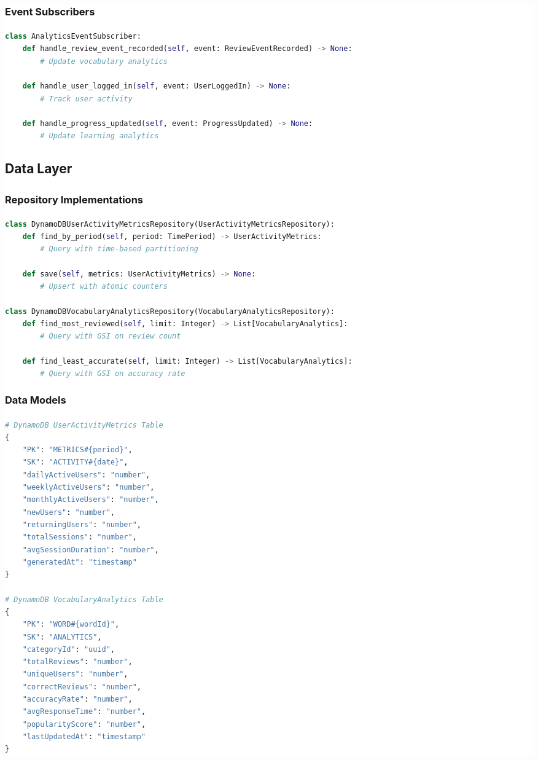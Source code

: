 ### Event Subscribers
```python
class AnalyticsEventSubscriber:
    def handle_review_event_recorded(self, event: ReviewEventRecorded) -> None:
        # Update vocabulary analytics
        
    def handle_user_logged_in(self, event: UserLoggedIn) -> None:
        # Track user activity
        
    def handle_progress_updated(self, event: ProgressUpdated) -> None:
        # Update learning analytics
```

## Data Layer

### Repository Implementations
```python
class DynamoDBUserActivityMetricsRepository(UserActivityMetricsRepository):
    def find_by_period(self, period: TimePeriod) -> UserActivityMetrics:
        # Query with time-based partitioning
        
    def save(self, metrics: UserActivityMetrics) -> None:
        # Upsert with atomic counters

class DynamoDBVocabularyAnalyticsRepository(VocabularyAnalyticsRepository):
    def find_most_reviewed(self, limit: Integer) -> List[VocabularyAnalytics]:
        # Query with GSI on review count
        
    def find_least_accurate(self, limit: Integer) -> List[VocabularyAnalytics]:
        # Query with GSI on accuracy rate
```

### Data Models
```python
# DynamoDB UserActivityMetrics Table
{
    "PK": "METRICS#{period}",
    "SK": "ACTIVITY#{date}",
    "dailyActiveUsers": "number",
    "weeklyActiveUsers": "number", 
    "monthlyActiveUsers": "number",
    "newUsers": "number",
    "returningUsers": "number",
    "totalSessions": "number",
    "avgSessionDuration": "number",
    "generatedAt": "timestamp"
}

# DynamoDB VocabularyAnalytics Table
{
    "PK": "WORD#{wordId}",
    "SK": "ANALYTICS",
    "categoryId": "uuid",
    "totalReviews": "number",
    "uniqueUsers": "number",
    "correctReviews": "number",
    "accuracyRate": "number",
    "avgResponseTime": "number",
    "popularityScore": "number",
    "lastUpdatedAt": "timestamp"
}
```
